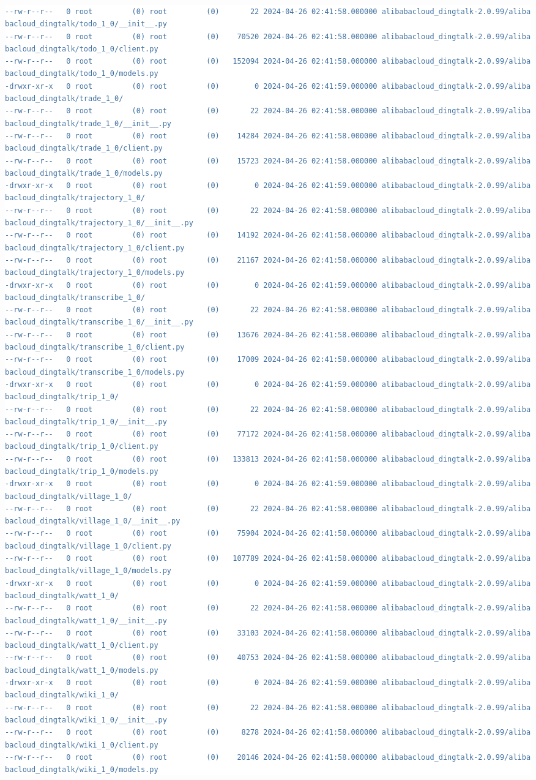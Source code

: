 ```diff
--rw-r--r--   0 root         (0) root         (0)       22 2024-04-26 02:41:58.000000 alibabacloud_dingtalk-2.0.99/alibabacloud_dingtalk/todo_1_0/__init__.py
--rw-r--r--   0 root         (0) root         (0)    70520 2024-04-26 02:41:58.000000 alibabacloud_dingtalk-2.0.99/alibabacloud_dingtalk/todo_1_0/client.py
--rw-r--r--   0 root         (0) root         (0)   152094 2024-04-26 02:41:58.000000 alibabacloud_dingtalk-2.0.99/alibabacloud_dingtalk/todo_1_0/models.py
-drwxr-xr-x   0 root         (0) root         (0)        0 2024-04-26 02:41:59.000000 alibabacloud_dingtalk-2.0.99/alibabacloud_dingtalk/trade_1_0/
--rw-r--r--   0 root         (0) root         (0)       22 2024-04-26 02:41:58.000000 alibabacloud_dingtalk-2.0.99/alibabacloud_dingtalk/trade_1_0/__init__.py
--rw-r--r--   0 root         (0) root         (0)    14284 2024-04-26 02:41:58.000000 alibabacloud_dingtalk-2.0.99/alibabacloud_dingtalk/trade_1_0/client.py
--rw-r--r--   0 root         (0) root         (0)    15723 2024-04-26 02:41:58.000000 alibabacloud_dingtalk-2.0.99/alibabacloud_dingtalk/trade_1_0/models.py
-drwxr-xr-x   0 root         (0) root         (0)        0 2024-04-26 02:41:59.000000 alibabacloud_dingtalk-2.0.99/alibabacloud_dingtalk/trajectory_1_0/
--rw-r--r--   0 root         (0) root         (0)       22 2024-04-26 02:41:58.000000 alibabacloud_dingtalk-2.0.99/alibabacloud_dingtalk/trajectory_1_0/__init__.py
--rw-r--r--   0 root         (0) root         (0)    14192 2024-04-26 02:41:58.000000 alibabacloud_dingtalk-2.0.99/alibabacloud_dingtalk/trajectory_1_0/client.py
--rw-r--r--   0 root         (0) root         (0)    21167 2024-04-26 02:41:58.000000 alibabacloud_dingtalk-2.0.99/alibabacloud_dingtalk/trajectory_1_0/models.py
-drwxr-xr-x   0 root         (0) root         (0)        0 2024-04-26 02:41:59.000000 alibabacloud_dingtalk-2.0.99/alibabacloud_dingtalk/transcribe_1_0/
--rw-r--r--   0 root         (0) root         (0)       22 2024-04-26 02:41:58.000000 alibabacloud_dingtalk-2.0.99/alibabacloud_dingtalk/transcribe_1_0/__init__.py
--rw-r--r--   0 root         (0) root         (0)    13676 2024-04-26 02:41:58.000000 alibabacloud_dingtalk-2.0.99/alibabacloud_dingtalk/transcribe_1_0/client.py
--rw-r--r--   0 root         (0) root         (0)    17009 2024-04-26 02:41:58.000000 alibabacloud_dingtalk-2.0.99/alibabacloud_dingtalk/transcribe_1_0/models.py
-drwxr-xr-x   0 root         (0) root         (0)        0 2024-04-26 02:41:59.000000 alibabacloud_dingtalk-2.0.99/alibabacloud_dingtalk/trip_1_0/
--rw-r--r--   0 root         (0) root         (0)       22 2024-04-26 02:41:58.000000 alibabacloud_dingtalk-2.0.99/alibabacloud_dingtalk/trip_1_0/__init__.py
--rw-r--r--   0 root         (0) root         (0)    77172 2024-04-26 02:41:58.000000 alibabacloud_dingtalk-2.0.99/alibabacloud_dingtalk/trip_1_0/client.py
--rw-r--r--   0 root         (0) root         (0)   133813 2024-04-26 02:41:58.000000 alibabacloud_dingtalk-2.0.99/alibabacloud_dingtalk/trip_1_0/models.py
-drwxr-xr-x   0 root         (0) root         (0)        0 2024-04-26 02:41:59.000000 alibabacloud_dingtalk-2.0.99/alibabacloud_dingtalk/village_1_0/
--rw-r--r--   0 root         (0) root         (0)       22 2024-04-26 02:41:58.000000 alibabacloud_dingtalk-2.0.99/alibabacloud_dingtalk/village_1_0/__init__.py
--rw-r--r--   0 root         (0) root         (0)    75904 2024-04-26 02:41:58.000000 alibabacloud_dingtalk-2.0.99/alibabacloud_dingtalk/village_1_0/client.py
--rw-r--r--   0 root         (0) root         (0)   107789 2024-04-26 02:41:58.000000 alibabacloud_dingtalk-2.0.99/alibabacloud_dingtalk/village_1_0/models.py
-drwxr-xr-x   0 root         (0) root         (0)        0 2024-04-26 02:41:59.000000 alibabacloud_dingtalk-2.0.99/alibabacloud_dingtalk/watt_1_0/
--rw-r--r--   0 root         (0) root         (0)       22 2024-04-26 02:41:58.000000 alibabacloud_dingtalk-2.0.99/alibabacloud_dingtalk/watt_1_0/__init__.py
--rw-r--r--   0 root         (0) root         (0)    33103 2024-04-26 02:41:58.000000 alibabacloud_dingtalk-2.0.99/alibabacloud_dingtalk/watt_1_0/client.py
--rw-r--r--   0 root         (0) root         (0)    40753 2024-04-26 02:41:58.000000 alibabacloud_dingtalk-2.0.99/alibabacloud_dingtalk/watt_1_0/models.py
-drwxr-xr-x   0 root         (0) root         (0)        0 2024-04-26 02:41:59.000000 alibabacloud_dingtalk-2.0.99/alibabacloud_dingtalk/wiki_1_0/
--rw-r--r--   0 root         (0) root         (0)       22 2024-04-26 02:41:58.000000 alibabacloud_dingtalk-2.0.99/alibabacloud_dingtalk/wiki_1_0/__init__.py
--rw-r--r--   0 root         (0) root         (0)     8278 2024-04-26 02:41:58.000000 alibabacloud_dingtalk-2.0.99/alibabacloud_dingtalk/wiki_1_0/client.py
--rw-r--r--   0 root         (0) root         (0)    20146 2024-04-26 02:41:58.000000 alibabacloud_dingtalk-2.0.99/alibabacloud_dingtalk/wiki_1_0/models.py
```
